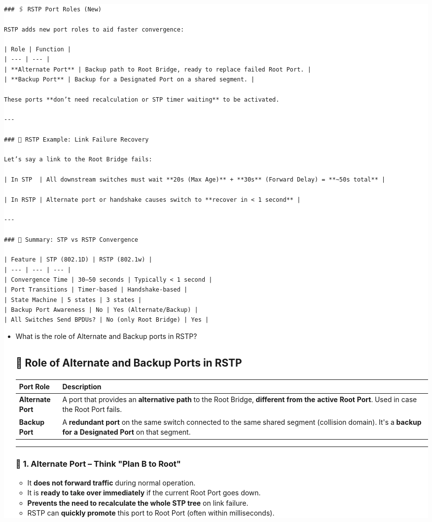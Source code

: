     ### 🖇️ RSTP Port Roles (New)
    
    RSTP adds new port roles to aid faster convergence:
    
    | Role | Function |
    | --- | --- |
    | **Alternate Port** | Backup path to Root Bridge, ready to replace failed Root Port. |
    | **Backup Port** | Backup for a Designated Port on a shared segment. |
    
    These ports **don’t need recalculation or STP timer waiting** to be activated.
    
    ---
    
    ### 🔁 RSTP Example: Link Failure Recovery
    
    Let’s say a link to the Root Bridge fails:
    
    | In STP  | All downstream switches must wait **20s (Max Age)** + **30s** (Forward Delay) = **~50s total** |
    
    | In RSTP | Alternate port or handshake causes switch to **recover in < 1 second** |
    
    ---
    
    ### 🏁 Summary: STP vs RSTP Convergence
    
    | Feature | STP (802.1D) | RSTP (802.1w) |
    | --- | --- | --- |
    | Convergence Time | 30–50 seconds | Typically < 1 second |
    | Port Transitions | Timer-based | Handshake-based |
    | State Machine | 5 states | 3 states |
    | Backup Port Awareness | No | Yes (Alternate/Backup) |
    | All Switches Send BPDUs? | No (only Root Bridge) | Yes |
- What is the role of Alternate and Backup ports in RSTP?
    
    ## 🔁 Role of Alternate and Backup Ports in RSTP
    
    | Port Role | Description |
    | --- | --- |
    | **Alternate Port** | A port that provides an **alternative path** to the Root Bridge, **different from the active Root Port**. Used in case the Root Port fails. |
    | **Backup Port** | A **redundant port** on the same switch connected to the same shared segment (collision domain). It's a **backup for a Designated Port** on that segment. |
    
    ---
    
    ### 🔹 1. Alternate Port – Think "Plan B to Root"
    
    - It **does not forward traffic** during normal operation.
    - It is **ready to take over immediately** if the current Root Port goes down.
    - **Prevents the need to recalculate the whole STP tree** on link failure.
    - RSTP can **quickly promote** this port to Root Port (often within milliseconds).
    